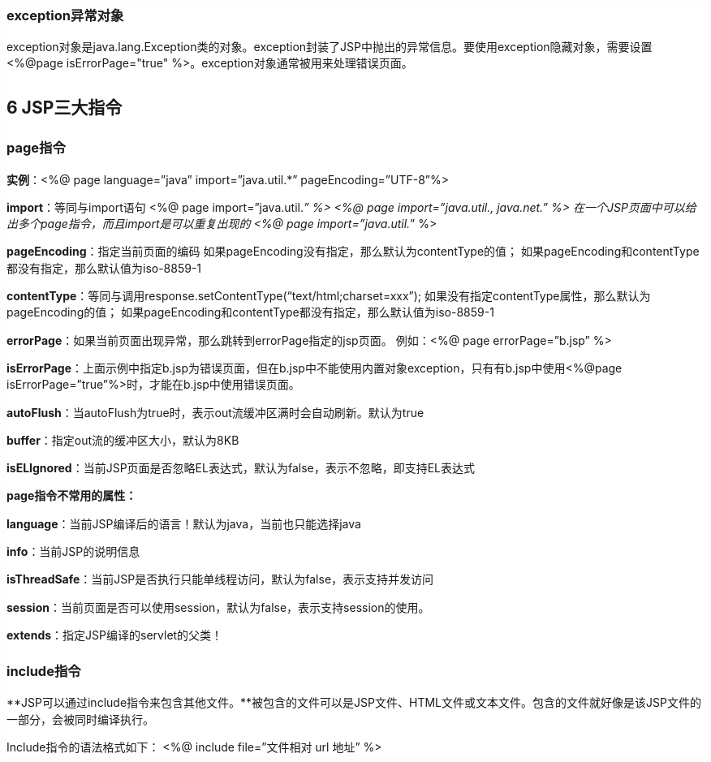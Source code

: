 ### exception异常对象

exception对象是java.lang.Exception类的对象。exception封装了JSP中抛出的异常信息。要使用exception隐藏对象，需要设置<%@page isErrorPage="true" %>。exception对象通常被用来处理错误页面。



## 6 JSP三大指令

### page指令

**实例**：<%@ page language=”java” import=”java.util.*” pageEncoding=”UTF-8”%>

**import**：等同与import语句 
<%@ page import=”java.util.*” %> 
<%@ page import=”java.util., java.net.” %> 
在一个JSP页面中可以给出多个page指令，而且import是可以重复出现的 
<%@ page import=”java.util.*” %> 

**pageEncoding**：指定当前页面的编码 
如果pageEncoding没有指定，那么默认为contentType的值； 
如果pageEncoding和contentType都没有指定，那么默认值为iso-8859-1

**contentType**：等同与调用response.setContentType(“text/html;charset=xxx”); 
如果没有指定contentType属性，那么默认为pageEncoding的值；                                                                                     如果pageEncoding和contentType都没有指定，那么默认值为iso-8859-1 

**errorPage**：如果当前页面出现异常，那么跳转到errorPage指定的jsp页面。 
例如：<%@ page errorPage=”b.jsp” %> 

**isErrorPage**：上面示例中指定b.jsp为错误页面，但在b.jsp中不能使用内置对象exception，只有有b.jsp中使用<%@page isErrorPage=”true”%>时，才能在b.jsp中使用错误页面。

**autoFlush**：当autoFlush为true时，表示out流缓冲区满时会自动刷新。默认为true 

**buffer**：指定out流的缓冲区大小，默认为8KB 

**isELIgnored**：当前JSP页面是否忽略EL表达式，默认为false，表示不忽略，即支持EL表达式



**page指令不常用的属性：**

**language**：当前JSP编译后的语言！默认为java，当前也只能选择java

**info**：当前JSP的说明信息 

**isThreadSafe**：当前JSP是否执行只能单线程访问，默认为false，表示支持并发访问 

**session**：当前页面是否可以使用session，默认为false，表示支持session的使用。

**extends**：指定JSP编译的servlet的父类！



### include指令

**JSP可以通过include指令来包含其他文件。**被包含的文件可以是JSP文件、HTML文件或文本文件。包含的文件就好像是该JSP文件的一部分，会被同时编译执行。

Include指令的语法格式如下： 
<%@ include file=”文件相对 url 地址” %> 
